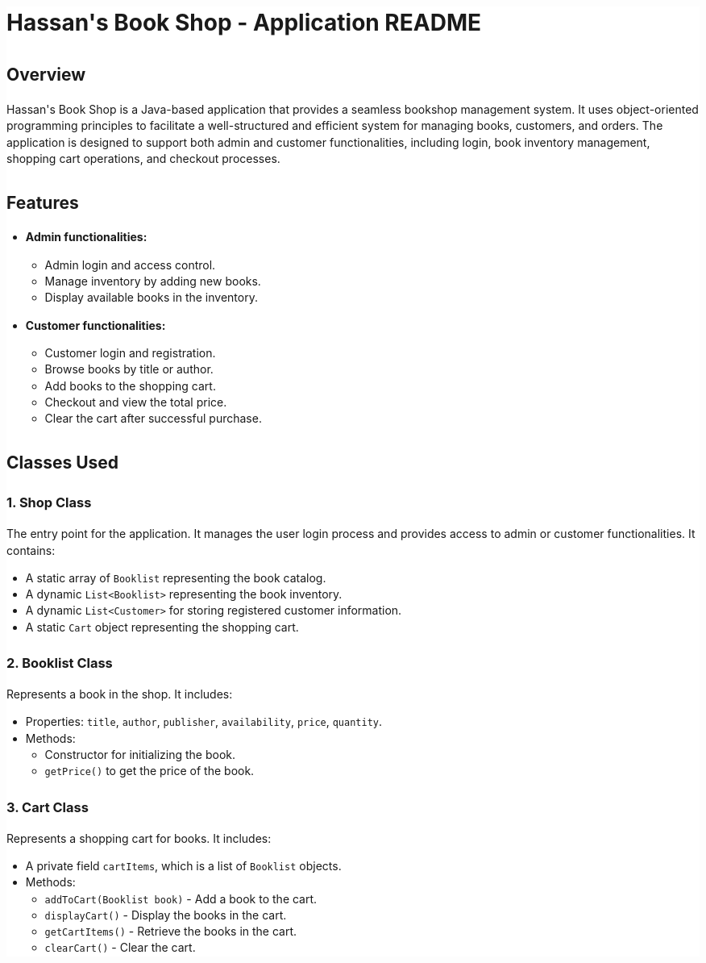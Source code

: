 # Hassan's Book Shop - Application README

## Overview

Hassan's Book Shop is a Java-based application that provides a seamless bookshop management system. It uses object-oriented programming principles to facilitate a well-structured and efficient system for managing books, customers, and orders. The application is designed to support both admin and customer functionalities, including login, book inventory management, shopping cart operations, and checkout processes.

## Features

- **Admin functionalities:**
  - Admin login and access control.
  - Manage inventory by adding new books.
  - Display available books in the inventory.

- **Customer functionalities:**
  - Customer login and registration.
  - Browse books by title or author.
  - Add books to the shopping cart.
  - Checkout and view the total price.
  - Clear the cart after successful purchase.

## Classes Used

### 1. **Shop Class**
The entry point for the application. It manages the user login process and provides access to admin or customer functionalities. It contains:
- A static array of `Booklist` representing the book catalog.
- A dynamic `List<Booklist>` representing the book inventory.
- A dynamic `List<Customer>` for storing registered customer information.
- A static `Cart` object representing the shopping cart.

### 2. **Booklist Class**
Represents a book in the shop. It includes:
- Properties: `title`, `author`, `publisher`, `availability`, `price`, `quantity`.
- Methods: 
  - Constructor for initializing the book.
  - `getPrice()` to get the price of the book.

### 3. **Cart Class**
Represents a shopping cart for books. It includes:
- A private field `cartItems`, which is a list of `Booklist` objects.
- Methods:
  - `addToCart(Booklist book)` - Add a book to the cart.
  - `displayCart()` - Display the books in the cart.
  - `getCartItems()` - Retrieve the books in the cart.
  - `clearCart()` - Clear the cart.
  